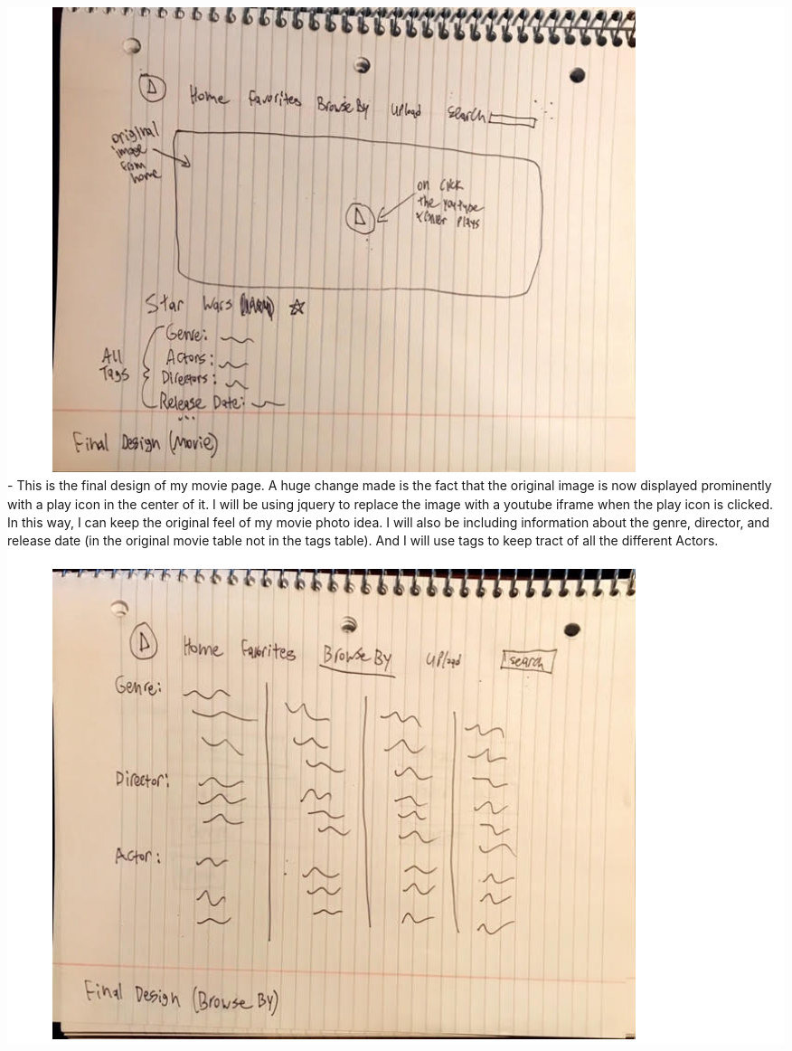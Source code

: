<img src="finalmovie.jpg" width="75%"  hspace = "50">
<br>
- This is the final design of my movie page. A huge change made is the fact that the original image is now displayed prominently with a play icon in the center of it. I will be using jquery to replace the image with a youtube iframe when the play icon is clicked. In this way, I can keep the original feel of my movie photo idea. I will also be including information about the genre, director, and release date (in the original movie table not in the tags table). And I will use tags to keep tract of all the different Actors.

<br>
<br>
<img src="finalBrowse.jpg" width="75%"  hspace = "50">